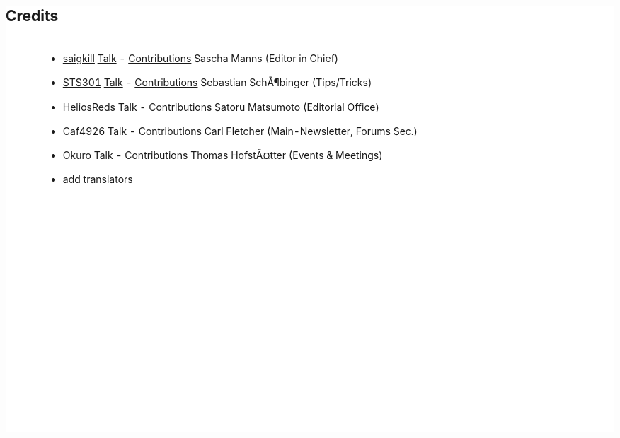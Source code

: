 

</td>
</tr>
</tbody>
</table>





  









## Credits








<table style="width: 98%;" class="zeroBorder" >
<tbody >
<tr >

<td style="color: rgb(255, 255, 255); text-align: center; vertical-align: top; width: 36px;" >[![](http://en.opensuse.org/images/1/17/OWN-oxygen-Credits.png)](http://en.opensuse.org/File:OWN-oxygen-Credits.png)
</td>

<td style="margin: 0pt 1em 0pt 0pt;" >


  * [saigkill](http://en.opensuse.org/User:Saigkill) [Talk](http://en.opensuse.org/User_talk:Saigkill) - [Contributions](http://en.opensuse.org/Special:Contributions/saigkill) Sascha Manns (Editor in Chief) 


  * [STS301](http://en.opensuse.org/index.php?title=User:STS301&action=edit&redlink=1) [Talk](http://en.opensuse.org/index.php?title=User_talk:STS301&action=edit&redlink=1) - [Contributions](http://en.opensuse.org/Special:Contributions/STS301) Sebastian SchÃ¶binger (Tips/Tricks) 


  * [HeliosReds](http://en.opensuse.org/User:HeliosReds) [Talk](http://en.opensuse.org/index.php?title=User_talk:HeliosReds&action=edit&redlink=1) - [Contributions](http://en.opensuse.org/Special:Contributions/HeliosReds) Satoru Matsumoto (Editorial Office) 


  * [Caf4926](http://en.opensuse.org/User:Caf4926) [Talk](http://en.opensuse.org/index.php?title=User_talk:Caf4926&action=edit&redlink=1) - [Contributions](http://en.opensuse.org/Special:Contributions/Caf4926) Carl Fletcher (Main-Newsletter, Forums Sec.) 


  * [Okuro](http://en.opensuse.org/User:Okuro) [Talk](http://en.opensuse.org/index.php?title=User_talk:Okuro&action=edit&redlink=1) - [Contributions](http://en.opensuse.org/Special:Contributions/Okuro) Thomas HofstÃ¤tter (Events & Meetings) 


  * add translators 
